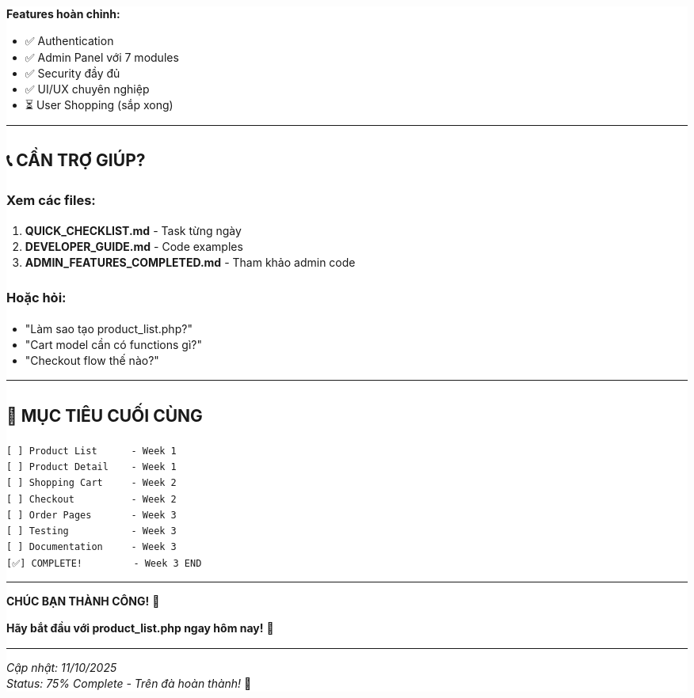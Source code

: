 **Features hoàn chỉnh:**

- ✅ Authentication
- ✅ Admin Panel với 7 modules
- ✅ Security đầy đủ
- ✅ UI/UX chuyên nghiệp
- ⏳ User Shopping (sắp xong)

---

## 📞 CẦN TRỢ GIÚP?

### Xem các files:

1. **QUICK_CHECKLIST.md** - Task từng ngày
2. **DEVELOPER_GUIDE.md** - Code examples
3. **ADMIN_FEATURES_COMPLETED.md** - Tham khảo admin code

### Hoặc hỏi:

- "Làm sao tạo product_list.php?"
- "Cart model cần có functions gì?"
- "Checkout flow thế nào?"

---

## 🎯 MỤC TIÊU CUỐI CÙNG

```
[ ] Product List      - Week 1
[ ] Product Detail    - Week 1
[ ] Shopping Cart     - Week 2
[ ] Checkout          - Week 2
[ ] Order Pages       - Week 3
[ ] Testing           - Week 3
[ ] Documentation     - Week 3
[✅] COMPLETE!         - Week 3 END
```

---

**CHÚC BẠN THÀNH CÔNG!** 🌟

**Hãy bắt đầu với product_list.php ngay hôm nay!** 💪

---

_Cập nhật: 11/10/2025_  
_Status: 75% Complete - Trên đà hoàn thành!_ 🚀
